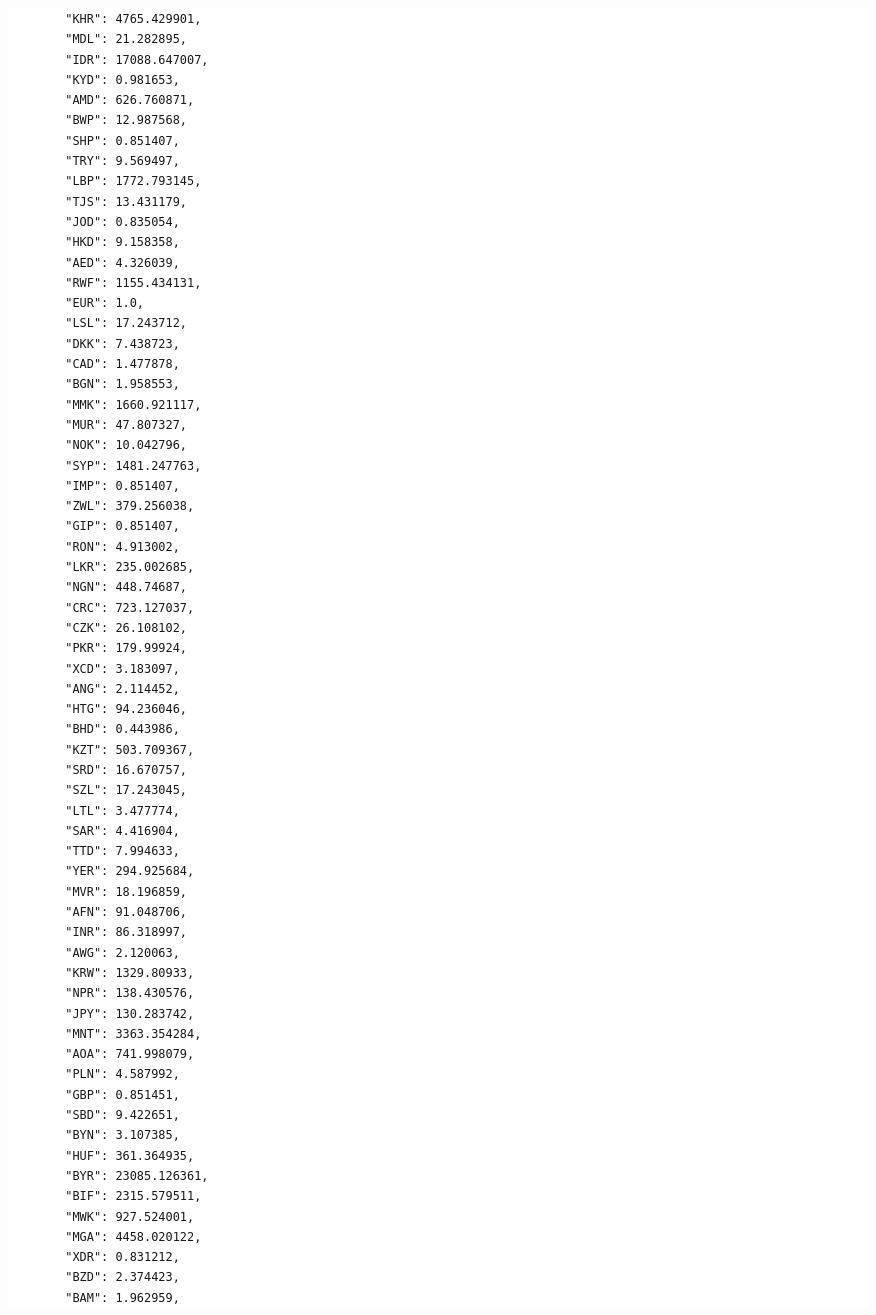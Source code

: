            "KHR": 4765.429901,
            "MDL": 21.282895,
            "IDR": 17088.647007,
            "KYD": 0.981653,
            "AMD": 626.760871,
            "BWP": 12.987568,
            "SHP": 0.851407,
            "TRY": 9.569497,
            "LBP": 1772.793145,
            "TJS": 13.431179,
            "JOD": 0.835054,
            "HKD": 9.158358,
            "AED": 4.326039,
            "RWF": 1155.434131,
            "EUR": 1.0,
            "LSL": 17.243712,
            "DKK": 7.438723,
            "CAD": 1.477878,
            "BGN": 1.958553,
            "MMK": 1660.921117,
            "MUR": 47.807327,
            "NOK": 10.042796,
            "SYP": 1481.247763,
            "IMP": 0.851407,
            "ZWL": 379.256038,
            "GIP": 0.851407,
            "RON": 4.913002,
            "LKR": 235.002685,
            "NGN": 448.74687,
            "CRC": 723.127037,
            "CZK": 26.108102,
            "PKR": 179.99924,
            "XCD": 3.183097,
            "ANG": 2.114452,
            "HTG": 94.236046,
            "BHD": 0.443986,
            "KZT": 503.709367,
            "SRD": 16.670757,
            "SZL": 17.243045,
            "LTL": 3.477774,
            "SAR": 4.416904,
            "TTD": 7.994633,
            "YER": 294.925684,
            "MVR": 18.196859,
            "AFN": 91.048706,
            "INR": 86.318997,
            "AWG": 2.120063,
            "KRW": 1329.80933,
            "NPR": 138.430576,
            "JPY": 130.283742,
            "MNT": 3363.354284,
            "AOA": 741.998079,
            "PLN": 4.587992,
            "GBP": 0.851451,
            "SBD": 9.422651,
            "BYN": 3.107385,
            "HUF": 361.364935,
            "BYR": 23085.126361,
            "BIF": 2315.579511,
            "MWK": 927.524001,
            "MGA": 4458.020122,
            "XDR": 0.831212,
            "BZD": 2.374423,
            "BAM": 1.962959,